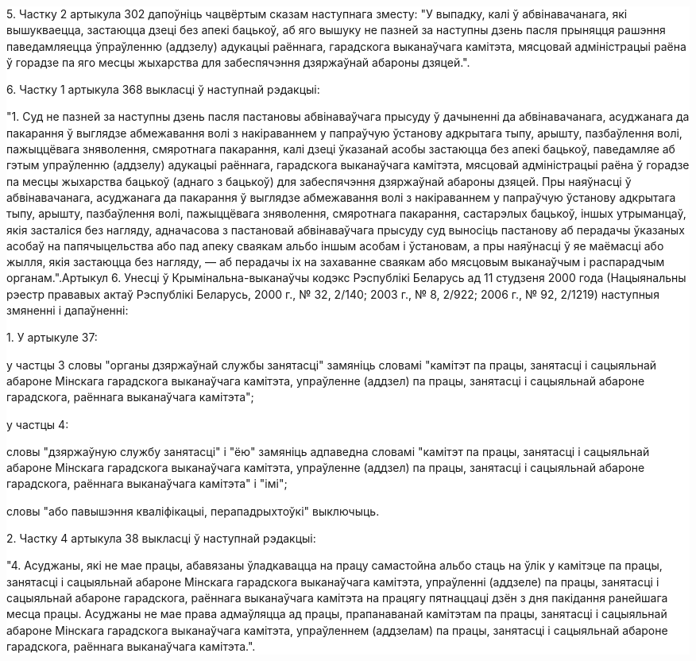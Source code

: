 5\. Частку 2 артыкула 302 дапоўніць чацвёртым сказам наступнага зместу:
"У выпадку, калі ў абвінавачанага, які вышукваецца, застаюцца дзеці без
апекі бацькоў, аб яго вышуку не пазней за наступны дзень пасля прыняцця
рашэння паведамляецца ўпраўленню (аддзелу) адукацыі раённага, гарадскога
выканаўчага камітэта, мясцовай адміністрацыі раёна ў горадзе па яго
месцы жыхарства для забеспячэння дзяржаўнай абароны дзяцей.".

6\. Частку 1 артыкула 368 выкласці ў наступнай рэдакцыі:

"1. Суд не пазней за наступны дзень пасля пастановы абвінаваўчага
прысуду ў дачыненні да абвінавачанага, асуджанага да пакарання ў
выглядзе абмежавання волі з накіраваннем у папраўчую ўстанову адкрытага
тыпу, арышту, пазбаўлення волі, пажыццёвага зняволення, смяротнага
пакарання, калі дзеці ўказанай асобы застаюцца без апекі бацькоў,
паведамляе аб гэтым упраўленню (аддзелу) адукацыі раённага, гарадскога
выканаўчага камітэта, мясцовай адміністрацыі раёна ў горадзе па месцы
жыхарства бацькоў (аднаго з бацькоў) для забеспячэння дзяржаўнай
абароны дзяцей. Пры наяўнасці ў абвінавачанага, асуджанага да
пакарання ў выглядзе абмежавання волі з накіраваннем у папраўчую
ўстанову адкрытага тыпу, арышту, пазбаўлення волі, пажыццёвага
зняволення, смяротнага пакарання, састарэлых бацькоў, іншых
утрыманцаў, якія засталіся без нагляду, адначасова з пастановай
абвінаваўчага прысуду суд выносіць пастанову аб перадачы ўказаных
асобаў на папячыцельства або пад апеку сваякам альбо іншым асобам і
ўстановам, а пры наяўнасці ў яе маёмасці або жылля, якія застаюцца без
нагляду, — аб перадачы іх на захаванне сваякам або мясцовым выканаўчым
і распарадчым органам.".Артыкул 6. Унесці ў Крымінальна-выканаўчы
кодэкс Рэспублікі Беларусь ад 11 студзеня 2000 года (Нацыянальны
рэестр прававых актаў Рэспублікі Беларусь, 2000 г., № 32, 2/140; 2003
г., № 8, 2/922; 2006 г., № 92, 2/1219) наступныя змяненні і дапаўненні:

1\. У артыкуле 37:

у частцы 3 словы "органы дзяржаўнай службы занятасці" замяніць словамі
"камітэт па працы, занятасці і сацыяльнай абароне Мінскага гарадскога
выканаўчага камітэта, упраўленне (аддзел) па працы, занятасці і
сацыяльнай абароне гарадскога, раённага выканаўчага камітэта";

у частцы 4:

словы "дзяржаўную службу занятасці" і "ёю" замяніць адпаведна словамі
"камітэт па працы, занятасці і сацыяльнай абароне Мінскага гарадскога
выканаўчага камітэта, упраўленне (аддзел) па працы, занятасці і
сацыяльнай абароне гарадскога, раённага выканаўчага камітэта" і
"імі";

словы "або павышэння кваліфікацыі, перападрыхтоўкі" выключыць.

2\. Частку 4 артыкула 38 выкласці ў наступнай рэдакцыі:

"4. Асуджаны, які не мае працы, абавязаны ўладкавацца на працу
самастойна альбо стаць на ўлік у камітэце па працы, занятасці
і сацыяльнай абароне Мінскага гарадскога выканаўчага камітэта,
упраўленні (аддзеле) па працы, занятасці і сацыяльнай абароне
гарадскога, раённага выканаўчага камітэта на працягу пятнаццаці дзён з
дня пакідання ранейшага месца працы. Асуджаны не мае права адмаўляцца ад
працы, прапанаванай камітэтам па працы, занятасці і сацыяльнай абароне
Мінскага гарадскога выканаўчага камітэта, упраўленнем (аддзелам) па
працы, занятасці і сацыяльнай абароне гарадскога, раённага
выканаўчага камітэта.".
